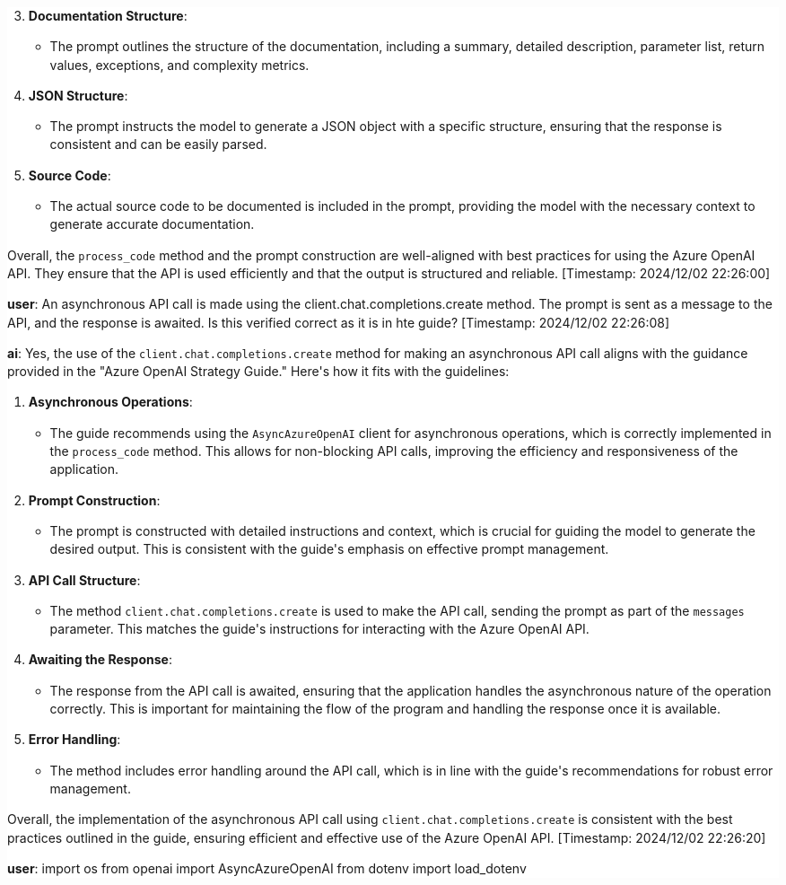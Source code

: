 3. **Documentation Structure**:
   - The prompt outlines the structure of the documentation, including a summary, detailed description, parameter list, return values, exceptions, and complexity metrics.

4. **JSON Structure**:
   - The prompt instructs the model to generate a JSON object with a specific structure, ensuring that the response is consistent and can be easily parsed.

5. **Source Code**:
   - The actual source code to be documented is included in the prompt, providing the model with the necessary context to generate accurate documentation.

Overall, the `process_code` method and the prompt construction are well-aligned with best practices for using the Azure OpenAI API. They ensure that the API is used efficiently and that the output is structured and reliable.
[Timestamp: 2024/12/02 22:26:00]

**user**: An asynchronous API call is made using the client.chat.completions.create method. The prompt is sent as a message to the API, and the response is awaited.
 Is this verified correct as it is in hte guide?
[Timestamp: 2024/12/02 22:26:08]

**ai**: Yes, the use of the `client.chat.completions.create` method for making an asynchronous API call aligns with the guidance provided in the "Azure OpenAI Strategy Guide." Here's how it fits with the guidelines:

1. **Asynchronous Operations**:
   - The guide recommends using the `AsyncAzureOpenAI` client for asynchronous operations, which is correctly implemented in the `process_code` method. This allows for non-blocking API calls, improving the efficiency and responsiveness of the application.

2. **Prompt Construction**:
   - The prompt is constructed with detailed instructions and context, which is crucial for guiding the model to generate the desired output. This is consistent with the guide's emphasis on effective prompt management.

3. **API Call Structure**:
   - The method `client.chat.completions.create` is used to make the API call, sending the prompt as part of the `messages` parameter. This matches the guide's instructions for interacting with the Azure OpenAI API.

4. **Awaiting the Response**:
   - The response from the API call is awaited, ensuring that the application handles the asynchronous nature of the operation correctly. This is important for maintaining the flow of the program and handling the response once it is available.

5. **Error Handling**:
   - The method includes error handling around the API call, which is in line with the guide's recommendations for robust error management.

Overall, the implementation of the asynchronous API call using `client.chat.completions.create` is consistent with the best practices outlined in the guide, ensuring efficient and effective use of the Azure OpenAI API.
[Timestamp: 2024/12/02 22:26:20]

**user**: import os
from openai import AsyncAzureOpenAI
from dotenv import load_dotenv
